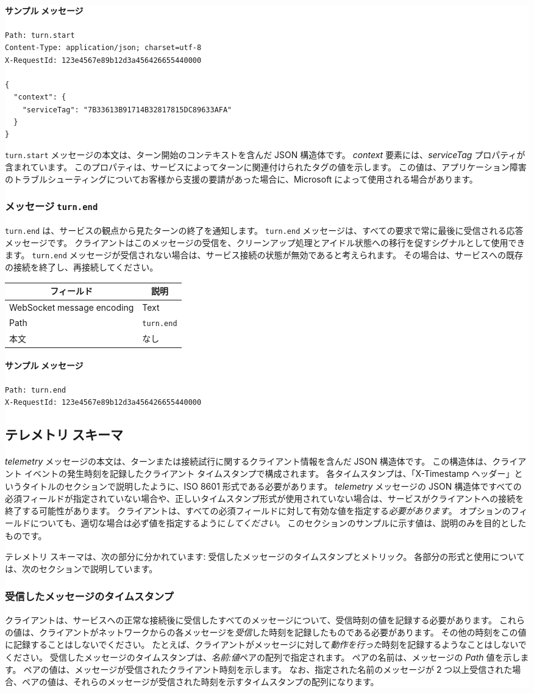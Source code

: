 #### <a name="sample-message"></a>サンプル メッセージ

```HTML
Path: turn.start
Content-Type: application/json; charset=utf-8
X-RequestId: 123e4567e89b12d3a456426655440000

{
  "context": {
    "serviceTag": "7B33613B91714B32817815DC89633AFA"
  }
}
```

`turn.start` メッセージの本文は、ターン開始のコンテキストを含んだ JSON 構造体です。 *context* 要素には、*serviceTag* プロパティが含まれています。 このプロパティは、サービスによってターンに関連付けられたタグの値を示します。 この値は、アプリケーション障害のトラブルシューティングについてお客様から支援の要請があった場合に、Microsoft によって使用される場合があります。

### <a name="message-turnend"></a>メッセージ `turn.end`

`turn.end` は、サービスの観点から見たターンの終了を通知します。 `turn.end` メッセージは、すべての要求で常に最後に受信される応答メッセージです。 クライアントはこのメッセージの受信を、クリーンアップ処理とアイドル状態への移行を促すシグナルとして使用できます。 `turn.end` メッセージが受信されない場合は、サービス接続の状態が無効であると考えられます。 その場合は、サービスへの既存の接続を終了し、再接続してください。

| フィールド | 説明 |
| ------------- | ---------------- |
| WebSocket message encoding | Text |
| Path | `turn.end` |
| 本文 | なし |

#### <a name="sample-message"></a>サンプル メッセージ

```HTML
Path: turn.end
X-RequestId: 123e4567e89b12d3a456426655440000
```

## <a name="telemetry-schema"></a>テレメトリ スキーマ

*telemetry* メッセージの本文は、ターンまたは接続試行に関するクライアント情報を含んだ JSON 構造体です。 この構造体は、クライアント イベントの発生時刻を記録したクライアント タイムスタンプで構成されます。 各タイムスタンプは、「X-Timestamp ヘッダー」というタイトルのセクションで説明したように、ISO 8601 形式である必要があります。 *telemetry* メッセージの JSON 構造体ですべての必須フィールドが指定されていない場合や、正しいタイムスタンプ形式が使用されていない場合は、サービスがクライアントへの接続を終了する可能性があります。 クライアントは、すべての必須フィールドに対して有効な値を指定する*必要があります*。 オプションのフィールドについても、適切な場合は必ず値を指定するように*してください*。 このセクションのサンプルに示す値は、説明のみを目的としたものです。

テレメトリ スキーマは、次の部分に分かれています: 受信したメッセージのタイムスタンプとメトリック。 各部分の形式と使用については、次のセクションで説明しています。

### <a name="received-message-time-stamps"></a>受信したメッセージのタイムスタンプ

クライアントは、サービスへの正常な接続後に受信したすべてのメッセージについて、受信時刻の値を記録する必要があります。 これらの値は、クライアントがネットワークからの各メッセージを*受信*した時刻を記録したものである必要があります。 その他の時刻をこの値に記録することはしないでください。 たとえば、クライアントがメッセージに対して*動作を行った*時刻を記録するようなことはしないでください。 受信したメッセージのタイムスタンプは、*名前:値*ペアの配列で指定されます。 ペアの名前は、メッセージの *Path* 値を示します。 ペアの値は、メッセージが受信されたクライアント時刻を示します。 なお、指定された名前のメッセージが 2 つ以上受信された場合、ペアの値は、それらのメッセージが受信された時刻を示すタイムスタンプの配列になります。
